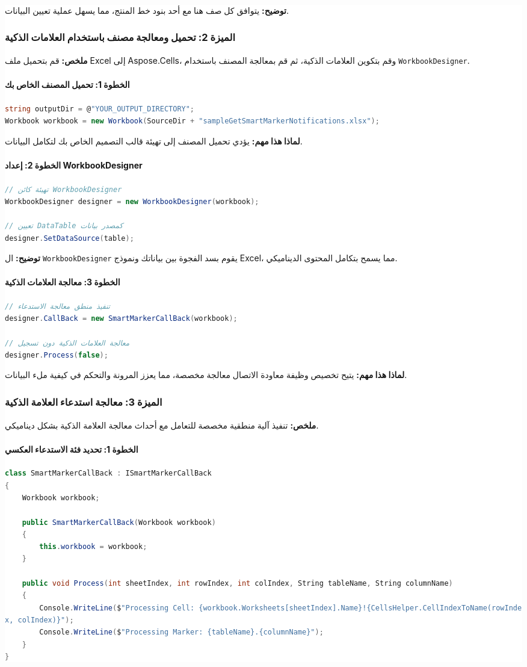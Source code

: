 **توضيح:** يتوافق كل صف هنا مع أحد بنود خط المنتج، مما يسهل عملية تعيين البيانات.

### الميزة 2: تحميل ومعالجة مصنف باستخدام العلامات الذكية

**ملخص:** قم بتحميل ملف Excel إلى Aspose.Cells، وقم بتكوين العلامات الذكية، ثم قم بمعالجة المصنف باستخدام `WorkbookDesigner`.

#### الخطوة 1: تحميل المصنف الخاص بك

```csharp
string outputDir = @"YOUR_OUTPUT_DIRECTORY";
Workbook workbook = new Workbook(SourceDir + "sampleGetSmartMarkerNotifications.xlsx");
```

**لماذا هذا مهم:** يؤدي تحميل المصنف إلى تهيئة قالب التصميم الخاص بك لتكامل البيانات.

#### الخطوة 2: إعداد WorkbookDesigner

```csharp
// تهيئة كائن WorkbookDesigner
WorkbookDesigner designer = new WorkbookDesigner(workbook);

// تعيين DataTable كمصدر بيانات
designer.SetDataSource(table);
```

**توضيح:** ال `WorkbookDesigner` يقوم بسد الفجوة بين بياناتك ونموذج Excel، مما يسمح بتكامل المحتوى الديناميكي.

#### الخطوة 3: معالجة العلامات الذكية

```csharp
// تنفيذ منطق معالجة الاستدعاء
designer.CallBack = new SmartMarkerCallBack(workbook);

// معالجة العلامات الذكية دون تسجيل
designer.Process(false);
```

**لماذا هذا مهم:** يتيح تخصيص وظيفة معاودة الاتصال معالجة مخصصة، مما يعزز المرونة والتحكم في كيفية ملء البيانات.

### الميزة 3: معالجة استدعاء العلامة الذكية

**ملخص:** تنفيذ آلية منطقية مخصصة للتعامل مع أحداث معالجة العلامة الذكية بشكل ديناميكي.

#### الخطوة 1: تحديد فئة الاستدعاء العكسي

```csharp
class SmartMarkerCallBack : ISmartMarkerCallBack
{
    Workbook workbook;

    public SmartMarkerCallBack(Workbook workbook)
    {
        this.workbook = workbook;
    }

    public void Process(int sheetIndex, int rowIndex, int colIndex, String tableName, String columnName)
    {
        Console.WriteLine($"Processing Cell: {workbook.Worksheets[sheetIndex].Name}!{CellsHelper.CellIndexToName(rowIndex, colIndex)}");
        Console.WriteLine($"Processing Marker: {tableName}.{columnName}");
    }
}
```
